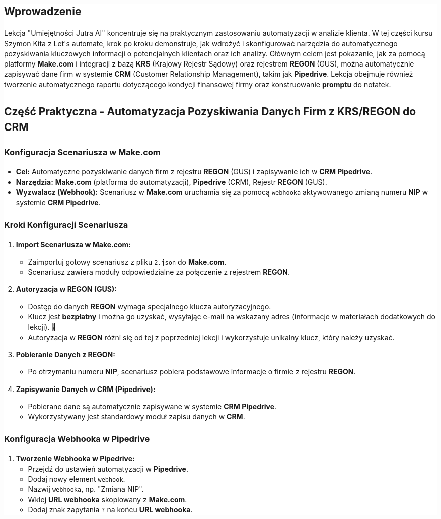 ## Wprowadzenie

Lekcja "Umiejętności Jutra AI" koncentruje się na praktycznym zastosowaniu automatyzacji w analizie klienta. W tej części kursu Szymon Kita z Let's automate, krok po kroku demonstruje, jak wdrożyć i skonfigurować narzędzia do automatycznego pozyskiwania kluczowych informacji o potencjalnych klientach oraz ich analizy. Głównym celem jest pokazanie, jak za pomocą platformy **Make.com** i integracji z bazą **KRS** (Krajowy Rejestr Sądowy) oraz rejestrem **REGON** (GUS), można automatycznie zapisywać dane firm w systemie **CRM** (Customer Relationship Management), takim jak **Pipedrive**. Lekcja obejmuje również tworzenie automatycznego raportu dotyczącego kondycji finansowej firmy oraz konstruowanie **promptu** do notatek.

## Część Praktyczna - Automatyzacja Pozyskiwania Danych Firm z KRS/REGON do CRM

### Konfiguracja Scenariusza w Make.com

- **Cel:** Automatyczne pozyskiwanie danych firm z rejestru **REGON** (GUS) i zapisywanie ich w **CRM Pipedrive**.
- **Narzędzia:** **Make.com** (platforma do automatyzacji), **Pipedrive** (CRM), Rejestr **REGON** (GUS).
- **Wyzwalacz (Webhook):** Scenariusz w **Make.com** uruchamia się za pomocą `webhooka` aktywowanego zmianą numeru **NIP** w systemie **CRM Pipedrive**.

### Kroki Konfiguracji Scenariusza

1. **Import Scenariusza w Make.com:**
    - Zaimportuj gotowy scenariusz z pliku `2.json` do **Make.com**.
    - Scenariusz zawiera moduły odpowiedzialne za połączenie z rejestrem **REGON**.

2. **Autoryzacja w REGON (GUS):**
    - Dostęp do danych **REGON** wymaga specjalnego klucza autoryzacyjnego.
    - Klucz jest **bezpłatny** i można go uzyskać, wysyłając e-mail na wskazany adres (informacje w materiałach dodatkowych do lekcji). 📧
    - Autoryzacja w **REGON** różni się od tej z poprzedniej lekcji i wykorzystuje unikalny klucz, który należy uzyskać.

3. **Pobieranie Danych z REGON:**
    - Po otrzymaniu numeru **NIP**, scenariusz pobiera podstawowe informacje o firmie z rejestru **REGON**.

4. **Zapisywanie Danych w CRM (Pipedrive):**
    - Pobierane dane są automatycznie zapisywane w systemie **CRM Pipedrive**.
    - Wykorzystywany jest standardowy moduł zapisu danych w **CRM**.

### Konfiguracja Webhooka w Pipedrive

1. **Tworzenie Webhooka w Pipedrive:**
    - Przejdź do ustawień automatyzacji w **Pipedrive**.
    - Dodaj nowy element `webhook`.
    - Nazwij `webhooka`, np. "Zmiana NIP".
    - Wklej **URL webhooka** skopiowany z **Make.com**.
    - Dodaj znak zapytania `?` na końcu **URL webhooka**.
